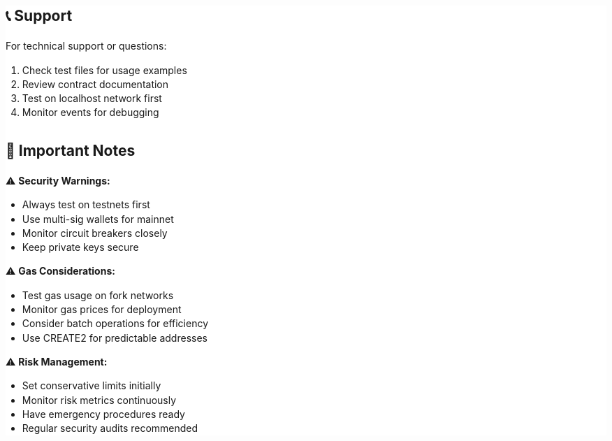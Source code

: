 ## 📞 Support

For technical support or questions:
1. Check test files for usage examples
2. Review contract documentation
3. Test on localhost network first
4. Monitor events for debugging

## 🚨 Important Notes

⚠️ **Security Warnings:**
- Always test on testnets first
- Use multi-sig wallets for mainnet
- Monitor circuit breakers closely
- Keep private keys secure

⚠️ **Gas Considerations:**
- Test gas usage on fork networks
- Monitor gas prices for deployment
- Consider batch operations for efficiency
- Use CREATE2 for predictable addresses

⚠️ **Risk Management:**
- Set conservative limits initially
- Monitor risk metrics continuously  
- Have emergency procedures ready
- Regular security audits recommended